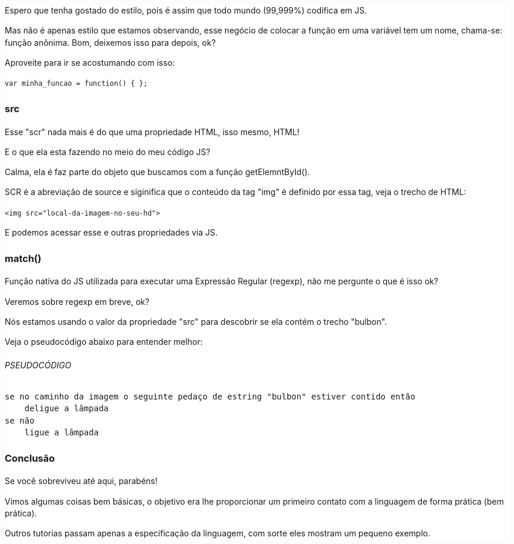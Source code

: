 Espero que tenha gostado do estilo, pois é assim que todo mundo (99,999%) codifica em JS.

Mas não é apenas estilo que estamos observando, esse negócio de colocar a função em uma variável tem um nome, chama-se:
função anônima. Bom, deixemos isso para depois, ok?

Aproveite para ir se acostumando com isso:

	var minha_funcao = function() { };


### src

Esse "scr" nada mais é do que uma propriedade HTML, isso mesmo, HTML!

E o que ela esta fazendo no meio do meu código JS?

Calma, ela é faz parte do objeto que buscamos com a função getElemntById().

SCR é a abreviação de source e siginifica que o conteúdo da tag "img" é definido por essa tag, veja o trecho de HTML:

	<img src="local-da-imagem-no-seu-hd">

E podemos acessar esse e outras propriedades via JS.




### match()

Função nativa do JS utilizada para executar uma Expressão Regular (regexp), não me pergunte o que é isso ok?

Veremos sobre regexp em breve, ok?

Nós estamos usando o valor da  propriedade "src" para descobrir se ela contém o trecho "bulbon".

Veja o pseudocódigo abaixo para entender melhor:

<div class="code">
<h6>PSEUDOCÓDIGO</h6>
<pre>
se no caminho da imagem o seguinte pedaço de estring "bulbon" estiver contido então
	deligue a lâmpada
se não
	ligue a lâmpada
</pre>
</div>


### Conclusão

Se você sobreviveu até aqui, parabéns!

Vimos algumas coisas bem básicas, o objetivo era lhe proporcionar um primeiro contato com a linguagem de forma prática
(bem prática).

Outros tutorias passam apenas a especificação da linguagem, com sorte eles mostram um pequeno exemplo.
